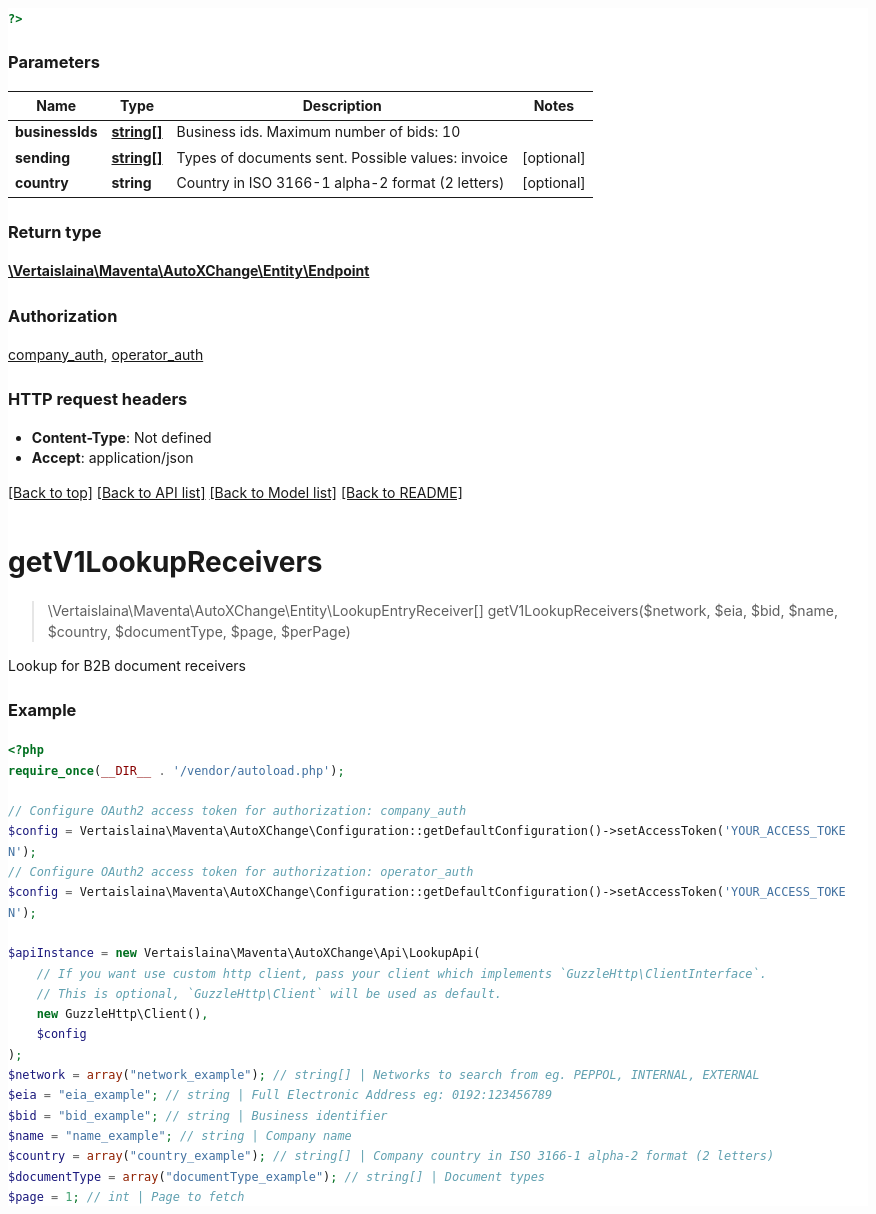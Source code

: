 ```php
?>
```

### Parameters

Name | Type | Description  | Notes
------------- | ------------- | ------------- | -------------
 **businessIds** | [**string[]**](../Model/string.md)| Business ids. Maximum number of bids: 10 |
 **sending** | [**string[]**](../Model/string.md)| Types of documents sent. Possible values: invoice | [optional]
 **country** | **string**| Country in ISO 3166-1 alpha-2 format (2 letters) | [optional]

### Return type

[**\Vertaislaina\Maventa\AutoXChange\Entity\Endpoint**](../Model/Endpoint.md)

### Authorization

[company_auth](../../README.md#company_auth), [operator_auth](../../README.md#operator_auth)

### HTTP request headers

 - **Content-Type**: Not defined
 - **Accept**: application/json

[[Back to top]](#) [[Back to API list]](../../README.md#documentation-for-api-endpoints) [[Back to Model list]](../../README.md#documentation-for-models) [[Back to README]](../../README.md)

# **getV1LookupReceivers**
> \Vertaislaina\Maventa\AutoXChange\Entity\LookupEntryReceiver[] getV1LookupReceivers($network, $eia, $bid, $name, $country, $documentType, $page, $perPage)



Lookup for B2B document receivers

### Example
```php
<?php
require_once(__DIR__ . '/vendor/autoload.php');

// Configure OAuth2 access token for authorization: company_auth
$config = Vertaislaina\Maventa\AutoXChange\Configuration::getDefaultConfiguration()->setAccessToken('YOUR_ACCESS_TOKEN');
// Configure OAuth2 access token for authorization: operator_auth
$config = Vertaislaina\Maventa\AutoXChange\Configuration::getDefaultConfiguration()->setAccessToken('YOUR_ACCESS_TOKEN');

$apiInstance = new Vertaislaina\Maventa\AutoXChange\Api\LookupApi(
    // If you want use custom http client, pass your client which implements `GuzzleHttp\ClientInterface`.
    // This is optional, `GuzzleHttp\Client` will be used as default.
    new GuzzleHttp\Client(),
    $config
);
$network = array("network_example"); // string[] | Networks to search from eg. PEPPOL, INTERNAL, EXTERNAL
$eia = "eia_example"; // string | Full Electronic Address eg: 0192:123456789
$bid = "bid_example"; // string | Business identifier
$name = "name_example"; // string | Company name
$country = array("country_example"); // string[] | Company country in ISO 3166-1 alpha-2 format (2 letters)
$documentType = array("documentType_example"); // string[] | Document types
$page = 1; // int | Page to fetch
```